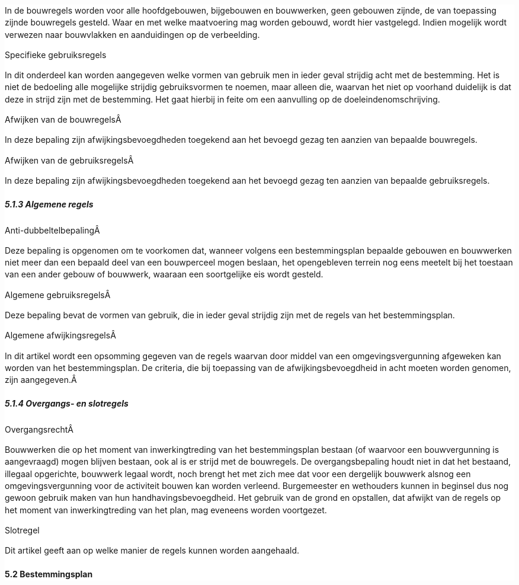 In de bouwregels worden voor alle hoofdgebouwen, bijgebouwen en bouwwerken, geen gebouwen zijnde, de van toepassing zijnde bouwregels gesteld. Waar en met welke maatvoering mag worden gebouwd, wordt hier vastgelegd. Indien mogelijk wordt verwezen naar bouwvlakken en aanduidingen op de verbeelding.

Specifieke gebruiksregels

In dit onderdeel kan worden aangegeven welke vormen van gebruik men in ieder geval strijdig acht met de bestemming. Het is niet de bedoeling alle mogelijke strijdig gebruiksvormen te noemen, maar alleen die, waarvan het niet op voorhand duidelijk is dat deze in strijd zijn met de bestemming. Het gaat hierbij in feite om een aanvulling op de doeleindenomschrijving.

Afwijken van de bouwregelsÂ

In deze bepaling zijn afwijkingsbevoegdheden toegekend aan het bevoegd gezag ten aanzien van bepaalde bouwregels.

Afwijken van de gebruiksregelsÂ

In deze bepaling zijn afwijkingsbevoegdheden toegekend aan het bevoegd gezag ten aanzien van bepaalde gebruiksregels.

##### 5\.1\.3 Algemene regels

Anti\-dubbeltelbepalingÂ

Deze bepaling is opgenomen om te voorkomen dat, wanneer volgens een bestemmingsplan bepaalde gebouwen en bouwwerken niet meer dan een bepaald deel van een bouwperceel mogen beslaan, het opengebleven terrein nog eens meetelt bij het toestaan van een ander gebouw of bouwwerk, waaraan een soortgelijke eis wordt gesteld.

Algemene gebruiksregelsÂ

Deze bepaling bevat de vormen van gebruik, die in ieder geval strijdig zijn met de regels van het bestemmingsplan.

Algemene afwijkingsregelsÂ

In dit artikel wordt een opsomming gegeven van de regels waarvan door middel van een omgevingsvergunning afgeweken kan worden van het bestemmingsplan. De criteria, die bij toepassing van de afwijkingsbevoegdheid in acht moeten worden genomen, zijn aangegeven.Â

##### 5\.1\.4 Overgangs\- en slotregels

OvergangsrechtÂ

Bouwwerken die op het moment van inwerkingtreding van het bestemmingsplan bestaan (of waarvoor een bouwvergunning is aangevraagd) mogen blijven bestaan, ook al is er strijd met de bouwregels. De overgangsbepaling houdt niet in dat het bestaand, illegaal opgerichte, bouwwerk legaal wordt, noch brengt het met zich mee dat voor een dergelijk bouwwerk alsnog een omgevingsvergunning voor de activiteit bouwen kan worden verleend. Burgemeester en wethouders kunnen in beginsel dus nog gewoon gebruik maken van hun handhavingsbevoegdheid. Het gebruik van de grond en opstallen, dat afwijkt van de regels op het moment van inwerkingtreding van het plan, mag eveneens worden voortgezet.

Slotregel

Dit artikel geeft aan op welke manier de regels kunnen worden aangehaald.

#### 5\.2 Bestemmingsplan
